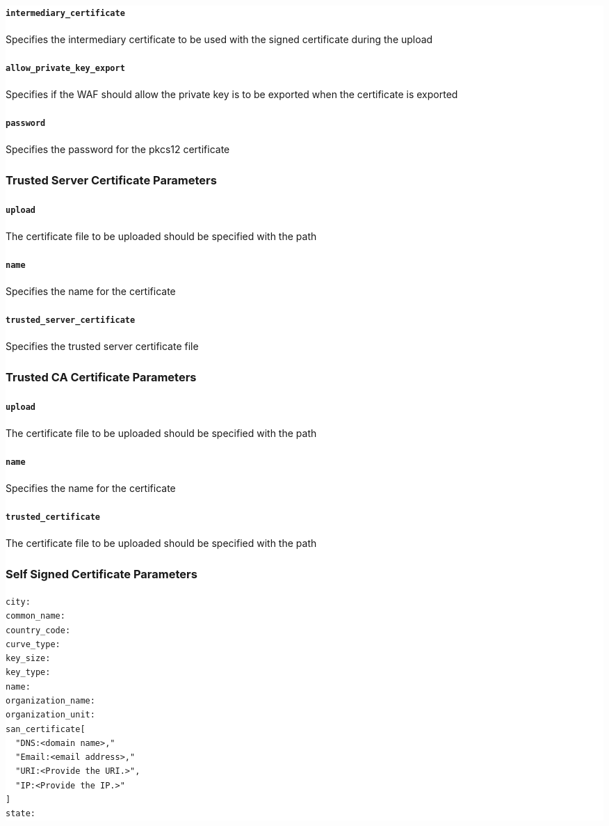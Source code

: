 #### `intermediary_certificate`
Specifies the intermediary certificate to be used with the signed certificate during the upload

#### `allow_private_key_export`
Specifies if the WAF should allow the private key is to be exported when the certificate is exported

#### `password`
Specifies the password for the pkcs12 certificate


### Trusted Server Certificate Parameters

#### `upload`
The certificate file to be uploaded should be specified with the path

#### `name`
Specifies the name for the certificate

#### `trusted_server_certificate`
Specifies the trusted server certificate file


### Trusted CA Certificate Parameters

#### `upload`
The certificate file to be uploaded should be specified with the path

#### `name`
Specifies the name for the certificate

#### `trusted_certificate`
The certificate file to be uploaded should be specified with the path



### Self Signed Certificate Parameters
```
city:
common_name:
country_code:
curve_type:
key_size:
key_type:
name:
organization_name:
organization_unit:
san_certificate[
  "DNS:<domain name>,"
  "Email:<email address>,"
  "URI:<Provide the URI.>",
  "IP:<Provide the IP.>"
]
state:

```

